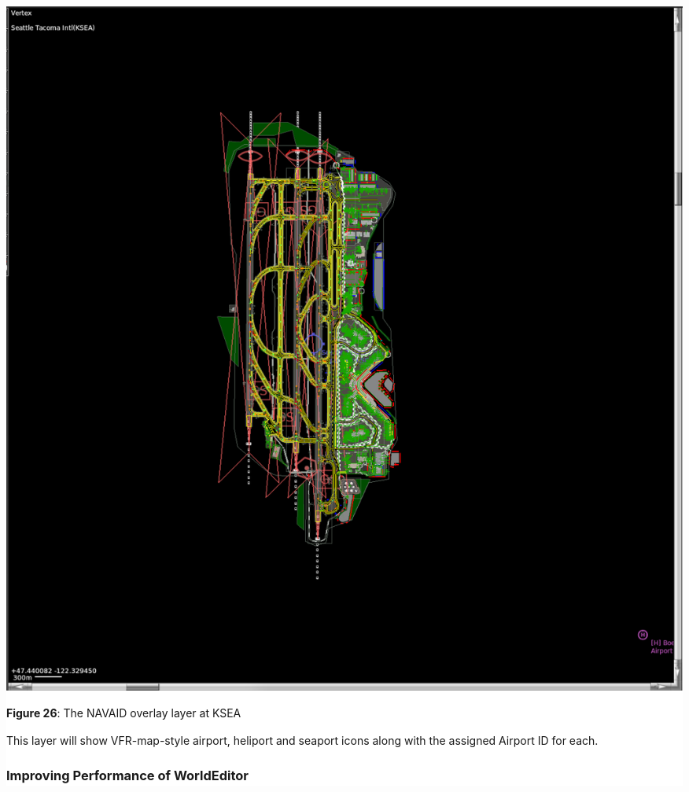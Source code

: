 ![navaid overlay at KSEA](images/New_20/navaid_overly.png)

<p class="cap"><strong>Figure 26</strong>: The NAVAID overlay layer at KSEA</p>

This layer will show VFR-map-style airport, heliport and seaport icons along with the assigned Airport ID for each.

### Improving Performance of WorldEditor ###
